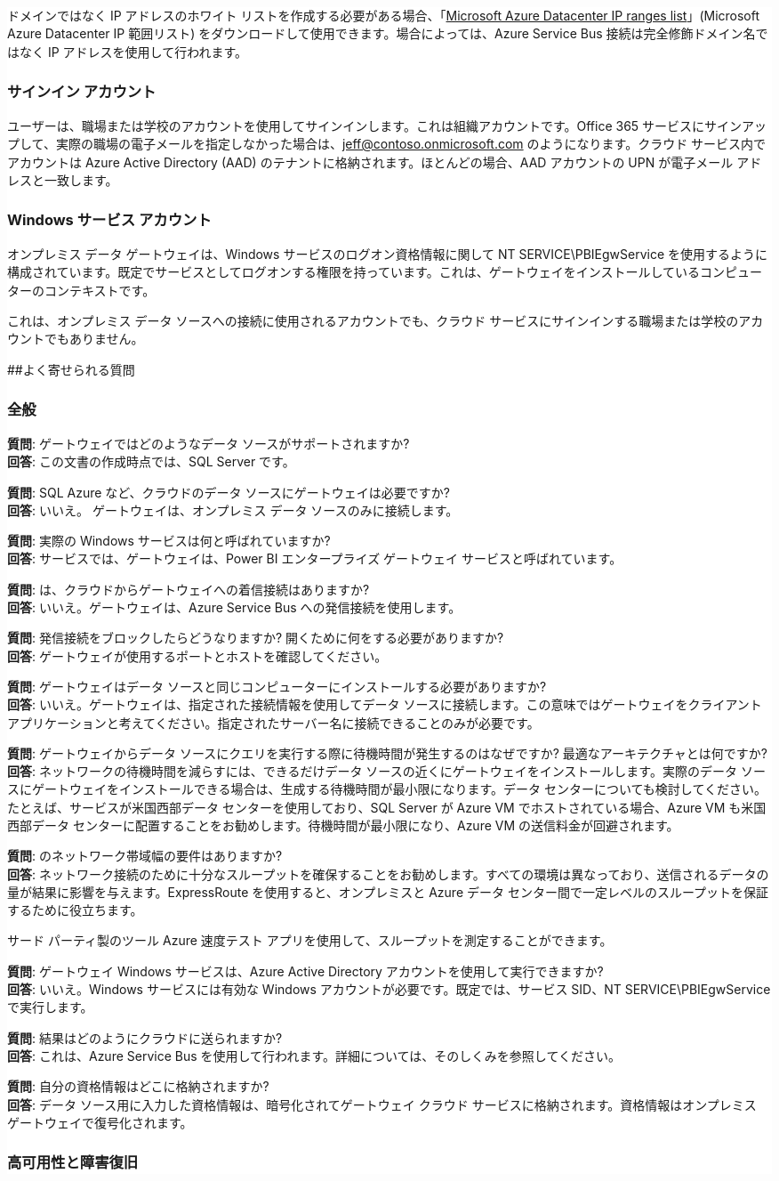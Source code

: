 ドメインではなく IP アドレスのホワイト リストを作成する必要がある場合、「[Microsoft Azure Datacenter IP ranges list](https://www.microsoft.com/download/details.aspx?id=41653)」(Microsoft Azure Datacenter IP 範囲リスト) をダウンロードして使用できます。場合によっては、Azure Service Bus 接続は完全修飾ドメイン名ではなく IP アドレスを使用して行われます。

### サインイン アカウント

ユーザーは、職場または学校のアカウントを使用してサインインします。これは組織アカウントです。Office 365 サービスにサインアップして、実際の職場の電子メールを指定しなかった場合は、jeff@contoso.onmicrosoft.com のようになります。クラウド サービス内でアカウントは Azure Active Directory (AAD) のテナントに格納されます。ほとんどの場合、AAD アカウントの UPN が電子メール アドレスと一致します。

### Windows サービス アカウント

オンプレミス データ ゲートウェイは、Windows サービスのログオン資格情報に関して NT SERVICE\\PBIEgwService を使用するように構成されています。既定でサービスとしてログオンする権限を持っています。これは、ゲートウェイをインストールしているコンピューターのコンテキストです。

これは、オンプレミス データ ソースへの接続に使用されるアカウントでも、クラウド サービスにサインインする職場または学校のアカウントでもありません。

##よく寄せられる質問

### 全般

**質問**: ゲートウェイではどのようなデータ ソースがサポートされますか?<br/> **回答**: この文書の作成時点では、SQL Server です。

**質問**: SQL Azure など、クラウドのデータ ソースにゲートウェイは必要ですか? <br/> **回答**: いいえ。 ゲートウェイは、オンプレミス データ ソースのみに接続します。

**質問**: 実際の Windows サービスは何と呼ばれていますか?<br/> **回答**: サービスでは、ゲートウェイは、Power BI エンタープライズ ゲートウェイ サービスと呼ばれています。

**質問**: は、クラウドからゲートウェイへの着信接続はありますか? <br/> **回答**: いいえ。ゲートウェイは、Azure Service Bus への発信接続を使用します。

**質問**: 発信接続をブロックしたらどうなりますか? 開くために何をする必要がありますか? <br/> **回答**: ゲートウェイが使用するポートとホストを確認してください。


**質問**: ゲートウェイはデータ ソースと同じコンピューターにインストールする必要がありますか? <br/> **回答**: いいえ。ゲートウェイは、指定された接続情報を使用してデータ ソースに接続します。この意味ではゲートウェイをクライアント アプリケーションと考えてください。指定されたサーバー名に接続できることのみが必要です。


**質問**: ゲートウェイからデータ ソースにクエリを実行する際に待機時間が発生するのはなぜですか? 最適なアーキテクチャとは何ですか? <br/> **回答**: ネットワークの待機時間を減らすには、できるだけデータ ソースの近くにゲートウェイをインストールします。実際のデータ ソースにゲートウェイをインストールできる場合は、生成する待機時間が最小限になります。データ センターについても検討してください。たとえば、サービスが米国西部データ センターを使用しており、SQL Server が Azure VM でホストされている場合、Azure VM も米国西部データ センターに配置することをお勧めします。待機時間が最小限になり、Azure VM の送信料金が回避されます。


**質問**: のネットワーク帯域幅の要件はありますか? <br/> **回答**: ネットワーク接続のために十分なスループットを確保することをお勧めします。すべての環境は異なっており、送信されるデータの量が結果に影響を与えます。ExpressRoute を使用すると、オンプレミスと Azure データ センター間で一定レベルのスループットを保証するために役立ちます。

サード パーティ製のツール Azure 速度テスト アプリを使用して、スループットを測定することができます。


**質問**: ゲートウェイ Windows サービスは、Azure Active Directory アカウントを使用して実行できますか? <br/> **回答**: いいえ。Windows サービスには有効な Windows アカウントが必要です。既定では、サービス SID、NT SERVICE\\PBIEgwService で実行します。


**質問**: 結果はどのようにクラウドに送られますか? <br/> **回答**: これは、Azure Service Bus を使用して行われます。詳細については、そのしくみを参照してください。


**質問**: 自分の資格情報はどこに格納されますか? <br/> **回答**: データ ソース用に入力した資格情報は、暗号化されてゲートウェイ クラウド サービスに格納されます。資格情報はオンプレミス ゲートウェイで復号化されます。

### 高可用性と障害復旧
